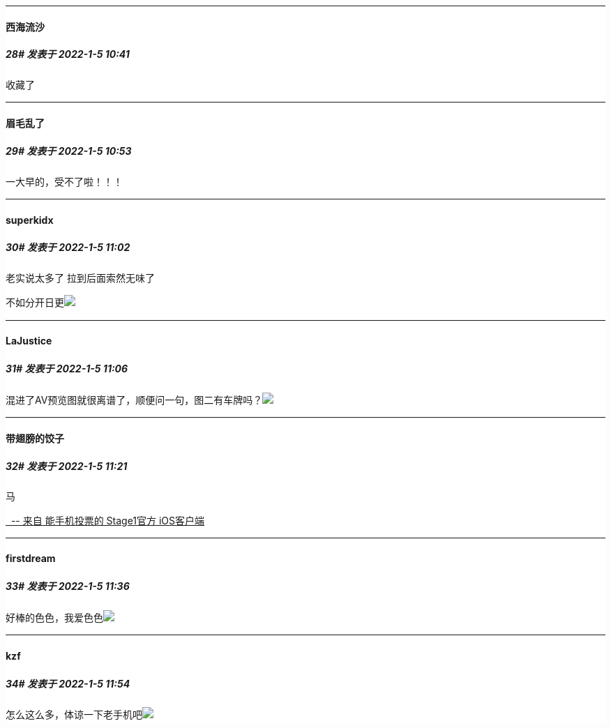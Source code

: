 *****

####  西海流沙  
##### 28#       发表于 2022-1-5 10:41

收藏了

*****

####  眉毛乱了  
##### 29#       发表于 2022-1-5 10:53

一大早的，受不了啦！！！

*****

####  superkidx  
##### 30#       发表于 2022-1-5 11:02

老实说太多了 拉到后面索然无味了

不如分开日更<img src="https://static.saraba1st.com/image/smiley/face2017/003.png" referrerpolicy="no-referrer">



*****

####  LaJustice  
##### 31#       发表于 2022-1-5 11:06

混进了AV预览图就很离谱了，顺便问一句，图二有车牌吗？<img src="https://static.saraba1st.com/image/smiley/face2017/037.png" referrerpolicy="no-referrer">

*****

####  带翅膀的饺子  
##### 32#       发表于 2022-1-5 11:21

马

[  -- 来自 能手机投票的 Stage1官方 iOS客户端](https://itunes.apple.com/fi/app/saraba1st/id1221237470?mt=8)

*****

####  firstdream  
##### 33#       发表于 2022-1-5 11:36

好棒的色色，我爱色色<img src="https://static.saraba1st.com/image/smiley/face2017/037.png" referrerpolicy="no-referrer">

*****

####  kzf  
##### 34#       发表于 2022-1-5 11:54

怎么这么多，体谅一下老手机吧<img src="https://static.saraba1st.com/image/smiley/face2017/018.png" referrerpolicy="no-referrer">
